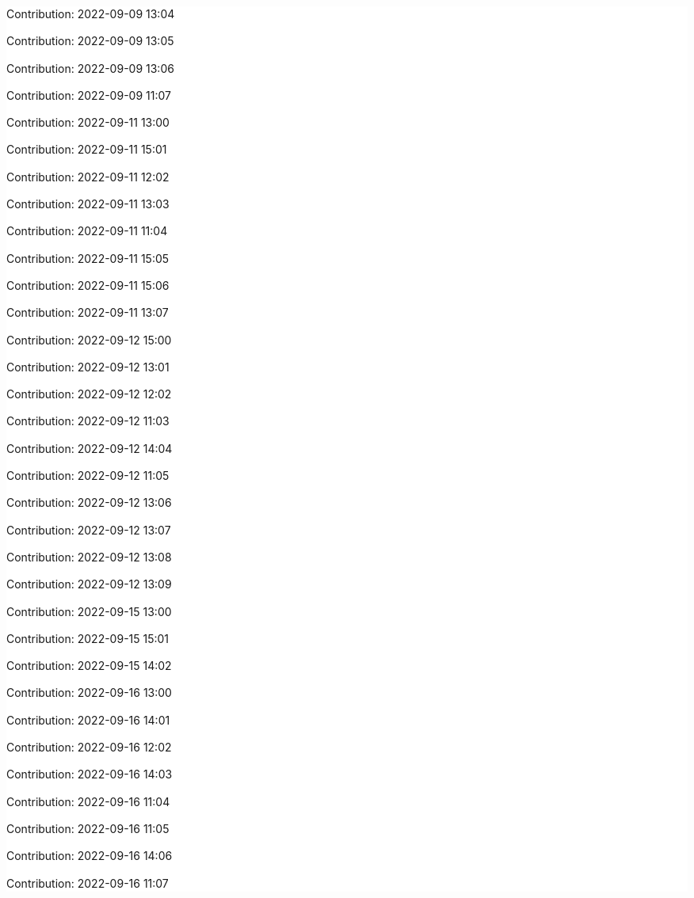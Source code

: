 Contribution: 2022-09-09 13:04

Contribution: 2022-09-09 13:05

Contribution: 2022-09-09 13:06

Contribution: 2022-09-09 11:07

Contribution: 2022-09-11 13:00

Contribution: 2022-09-11 15:01

Contribution: 2022-09-11 12:02

Contribution: 2022-09-11 13:03

Contribution: 2022-09-11 11:04

Contribution: 2022-09-11 15:05

Contribution: 2022-09-11 15:06

Contribution: 2022-09-11 13:07

Contribution: 2022-09-12 15:00

Contribution: 2022-09-12 13:01

Contribution: 2022-09-12 12:02

Contribution: 2022-09-12 11:03

Contribution: 2022-09-12 14:04

Contribution: 2022-09-12 11:05

Contribution: 2022-09-12 13:06

Contribution: 2022-09-12 13:07

Contribution: 2022-09-12 13:08

Contribution: 2022-09-12 13:09

Contribution: 2022-09-15 13:00

Contribution: 2022-09-15 15:01

Contribution: 2022-09-15 14:02

Contribution: 2022-09-16 13:00

Contribution: 2022-09-16 14:01

Contribution: 2022-09-16 12:02

Contribution: 2022-09-16 14:03

Contribution: 2022-09-16 11:04

Contribution: 2022-09-16 11:05

Contribution: 2022-09-16 14:06

Contribution: 2022-09-16 11:07
